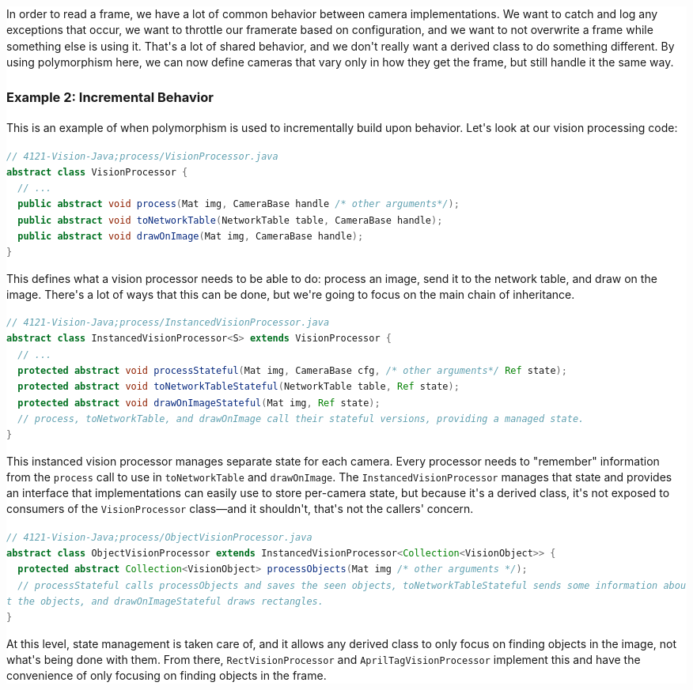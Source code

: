 In order to read a frame, we have a lot of common behavior between camera implementations. We want to catch and log any exceptions that occur, we want to throttle our framerate based on configuration, and we want to not overwrite a frame while something else is using it. That's a lot of shared behavior, and we don't really want a derived class to do something different. By using polymorphism here, we can now define cameras that vary only in how they get the frame, but still handle it the same way.

### Example 2: Incremental Behavior

This is an example of when polymorphism is used to incrementally build upon behavior. Let's look at our vision processing code:

```java
// 4121-Vision-Java;process/VisionProcessor.java
abstract class VisionProcessor {
  // ...
  public abstract void process(Mat img, CameraBase handle /* other arguments*/);
  public abstract void toNetworkTable(NetworkTable table, CameraBase handle);
  public abstract void drawOnImage(Mat img, CameraBase handle);
}
```

This defines what a vision processor needs to be able to do: process an image, send it to the network table, and draw on the image. There's a lot of ways that this can be done, but we're going to focus on the main chain of inheritance.

```java
// 4121-Vision-Java;process/InstancedVisionProcessor.java
abstract class InstancedVisionProcessor<S> extends VisionProcessor {
  // ...
  protected abstract void processStateful(Mat img, CameraBase cfg, /* other arguments*/ Ref state);
  protected abstract void toNetworkTableStateful(NetworkTable table, Ref state);
  protected abstract void drawOnImageStateful(Mat img, Ref state);
  // process, toNetworkTable, and drawOnImage call their stateful versions, providing a managed state.
}
```

This instanced vision processor manages separate state for each camera. Every processor needs to "remember" information from the `process` call to use in `toNetworkTable` and `drawOnImage`. The `InstancedVisionProcessor` manages that state and provides an interface that implementations can easily use to store per-camera state, but because it's a derived class, it's not exposed to consumers of the `VisionProcessor` class—and it shouldn't, that's not the callers' concern.

```java
// 4121-Vision-Java;process/ObjectVisionProcessor.java
abstract class ObjectVisionProcessor extends InstancedVisionProcessor<Collection<VisionObject>> {
  protected abstract Collection<VisionObject> processObjects(Mat img /* other arguments */);
  // processStateful calls processObjects and saves the seen objects, toNetworkTableStateful sends some information about the objects, and drawOnImageStateful draws rectangles.
}
```

At this level, state management is taken care of, and it allows any derived class to only focus on finding objects in the image, not what's being done with them. From there, `RectVisionProcessor` and `AprilTagVisionProcessor` implement this and have the convenience of only focusing on finding objects in the frame.
